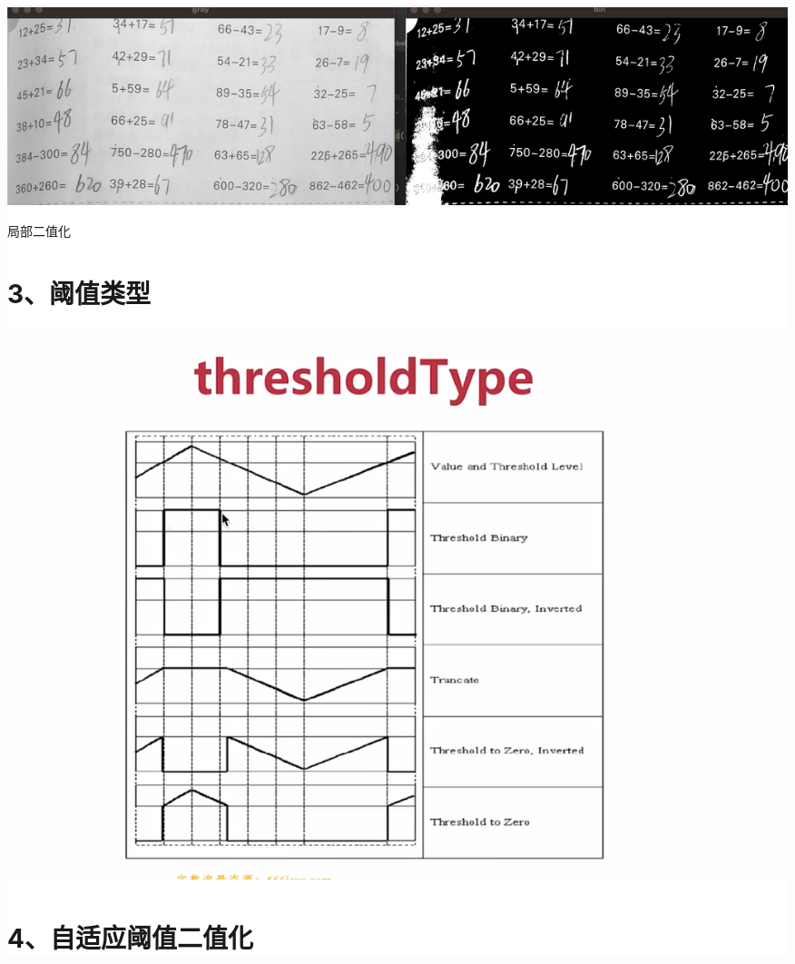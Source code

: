 ![image-20230811225313117](images/image-20230811225313117.png)

局部二值化

3、阈值类型
===

![CEC84072FCE200AD7A491814D6C7D44A](images/CEC84072FCE200AD7A491814D6C7D44A.png)

4、自适应阈值二值化
===
